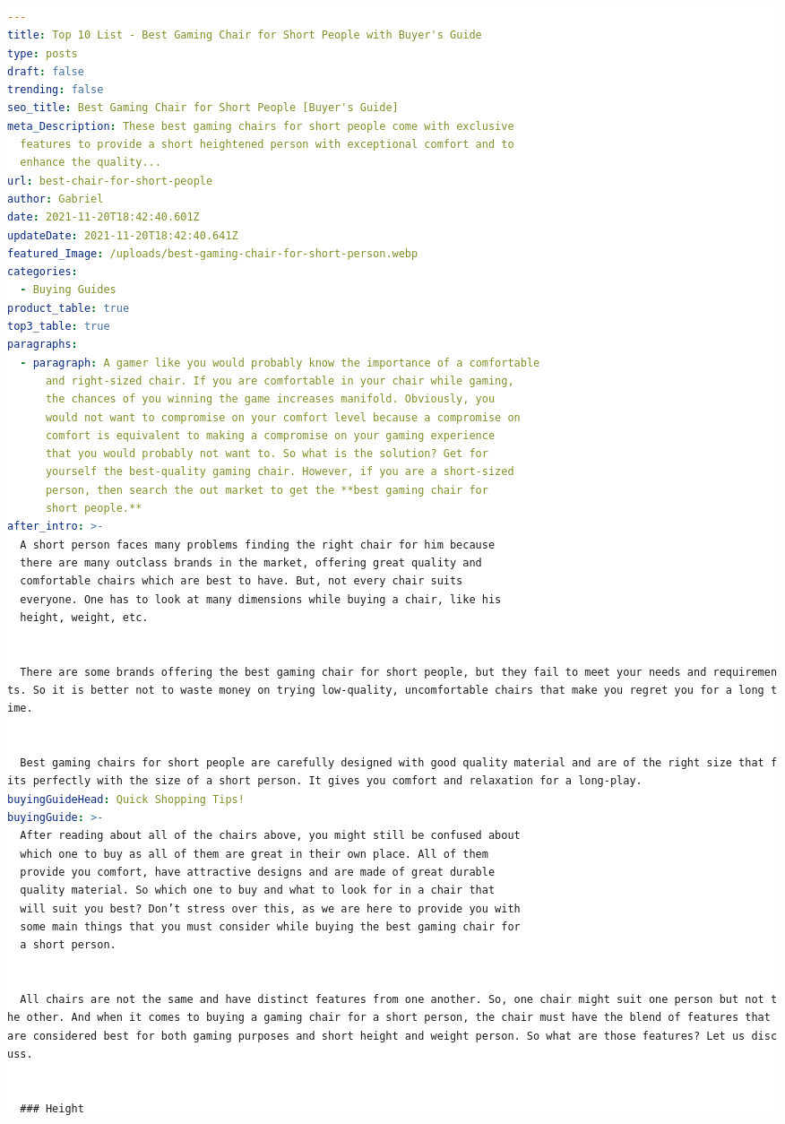 ```yaml
---
title: Top 10 List - Best Gaming Chair for Short People with Buyer's Guide
type: posts
draft: false
trending: false
seo_title: Best Gaming Chair for Short People [Buyer's Guide]
meta_Description: These best gaming chairs for short people come with exclusive
  features to provide a short heightened person with exceptional comfort and to
  enhance the quality...
url: best-chair-for-short-people
author: Gabriel
date: 2021-11-20T18:42:40.601Z
updateDate: 2021-11-20T18:42:40.641Z
featured_Image: /uploads/best-gaming-chair-for-short-person.webp
categories:
  - Buying Guides
product_table: true
top3_table: true
paragraphs:
  - paragraph: A gamer like you would probably know the importance of a comfortable
      and right-sized chair. If you are comfortable in your chair while gaming,
      the chances of you winning the game increases manifold. Obviously, you
      would not want to compromise on your comfort level because a compromise on
      comfort is equivalent to making a compromise on your gaming experience
      that you would probably not want to. So what is the solution? Get for
      yourself the best-quality gaming chair. However, if you are a short-sized
      person, then search the out market to get the **best gaming chair for
      short people.**
after_intro: >-
  A short person faces many problems finding the right chair for him because
  there are many outclass brands in the market, offering great quality and
  comfortable chairs which are best to have. But, not every chair suits
  everyone. One has to look at many dimensions while buying a chair, like his
  height, weight, etc.


  There are some brands offering the best gaming chair for short people, but they fail to meet your needs and requirements. So it is better not to waste money on trying low-quality, uncomfortable chairs that make you regret you for a long time.


  Best gaming chairs for short people are carefully designed with good quality material and are of the right size that fits perfectly with the size of a short person. It gives you comfort and relaxation for a long-play.
buyingGuideHead: Quick Shopping Tips!
buyingGuide: >-
  After reading about all of the chairs above, you might still be confused about
  which one to buy as all of them are great in their own place. All of them
  provide you comfort, have attractive designs and are made of great durable
  quality material. So which one to buy and what to look for in a chair that
  will suit you best? Don’t stress over this, as we are here to provide you with
  some main things that you must consider while buying the best gaming chair for
  a short person.


  All chairs are not the same and have distinct features from one another. So, one chair might suit one person but not the other. And when it comes to buying a gaming chair for a short person, the chair must have the blend of features that are considered best for both gaming purposes and short height and weight person. So what are those features? Let us discuss.


  ### Height

```